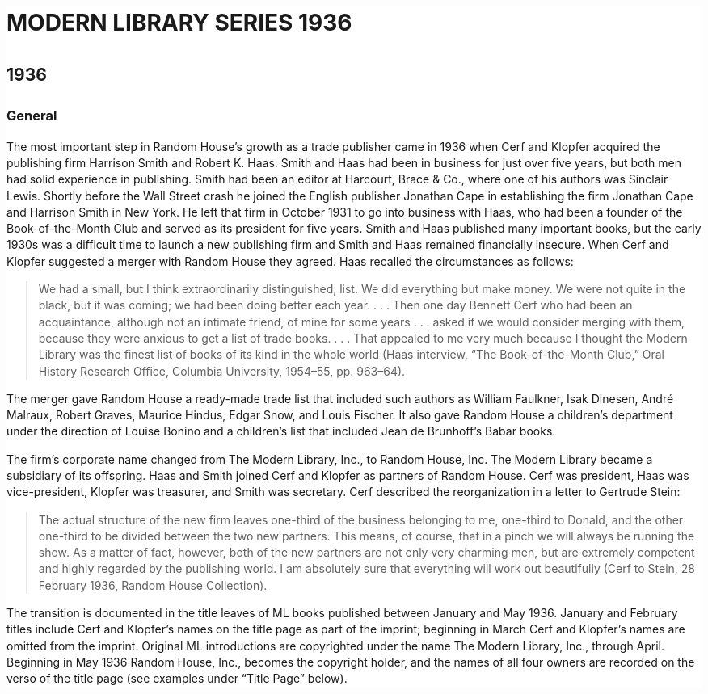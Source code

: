 
<style>
@import url("https://mlbib.library.virginia.edu/css/style.css")
</style>

# MODERN LIBRARY SERIES 1936  

## 1936  

### General  

The most important step in Random House’s growth as a trade publisher came in 1936 when Cerf and Klopfer acquired the publishing firm Harrison Smith and Robert K. Haas. Smith and Haas had been in business for just over five years, but both men had solid experience in publishing. Smith had been an editor at Harcourt, Brace & Co., where one of his authors was Sinclair Lewis. Shortly before the Wall Street crash he joined the English publisher Jonathan Cape in establishing the firm Jonathan Cape and Harrison Smith in New York. He left that firm in October 1931 to go into business with Haas, who had been a founder of the Book-of-the-Month Club and served as its president for five years. Smith and Haas published many important books, but the early 1930s was a difficult time to launch a new publishing firm and Smith and Haas remained financially insecure. When Cerf and Klopfer suggested a merger with Random House they agreed. Haas recalled the circumstances as follows:  

> We had a small, but I think extraordinarily distinguished, list. We did everything but make money. We were not quite in the black, but it was coming; we had been doing better each year. . . . Then one day Bennett Cerf who had been an acquaintance, although not an intimate friend, of mine for some years . . . asked if we would consider merging with them, because they were anxious to get a list of trade books. . . . That appealed to me very much because I thought the Modern Library was the finest list of books of its kind in the whole world (Haas interview, “The Book-of-the-Month Club,” Oral History Research Office, Columbia University, 1954–55, pp. 963–64).  

The merger gave Random House a ready-made trade list that included such authors as William Faulkner, Isak Dinesen, André Malraux, Robert Graves, Maurice Hindus, Edgar Snow, and Louis Fischer. It also gave Random House a children’s department under the direction of Louise Bonino and a children’s list that included Jean de Brunhoff’s Babar books.  

The firm’s corporate name changed from The Modern Library, Inc., to Random House, Inc. The Modern Library became a subsidiary of its offspring. Haas and Smith joined Cerf and Klopfer as partners of Random House. Cerf was president, Haas was vice-president, Klopfer was treasurer, and Smith was secretary. Cerf described the reorganization in a letter to Gertrude Stein:  

> The actual structure of the new firm leaves one-third of the business belonging to me, one-third to Donald, and the other one-third to be divided between the two new partners. This means, of course, that in a pinch we will always be running the show. As a matter of fact, however, both of the new partners are not only very charming men, but are extremely competent and highly regarded by the publishing world. I am absolutely sure that everything will work out beautifully (Cerf to Stein, 28 February 1936, Random House Collection).  

The transition is documented in the title leaves of ML books published between January and May 1936. January and February titles include Cerf and Klopfer’s names on the title page as part of the imprint; beginning in March Cerf and Klopfer’s names are omitted from the imprint. Original ML introductions are copyrighted under the name The Modern Library, Inc., through April. Beginning in May 1936 Random House, Inc., becomes the copyright holder, and the names of all four owners are recorded on the verso of the title page (see examples under “Title Page” below).  
